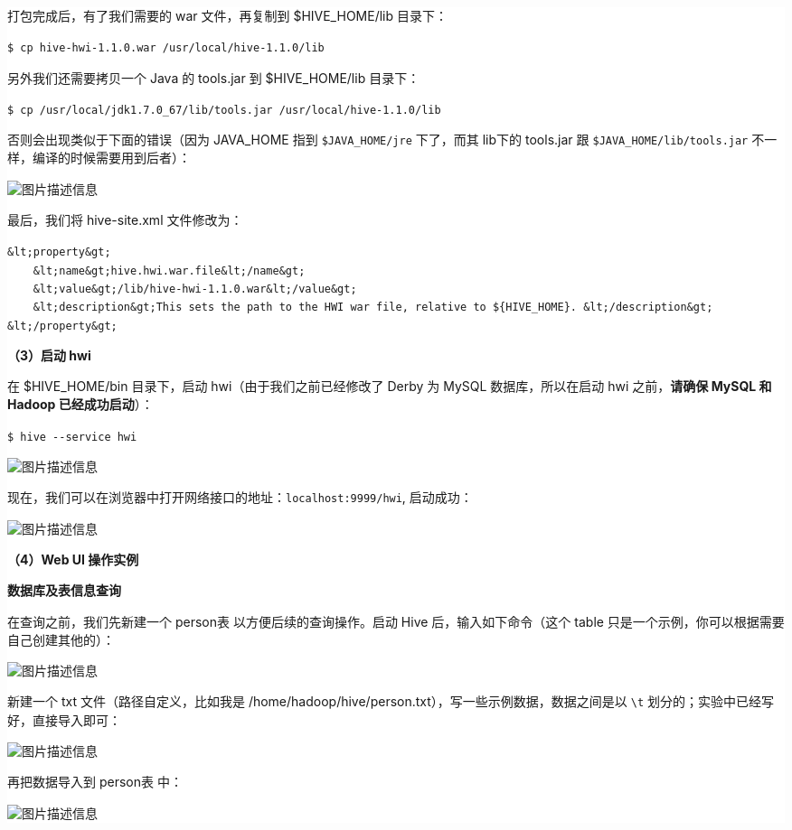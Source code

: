 打包完成后，有了我们需要的 war 文件，再复制到 $HIVE_HOME/lib 目录下：

```
$ cp hive-hwi-1.1.0.war /usr/local/hive-1.1.0/lib
```

另外我们还需要拷贝一个 Java 的 tools.jar 到 $HIVE_HOME/lib 目录下：

```
$ cp /usr/local/jdk1.7.0_67/lib/tools.jar /usr/local/hive-1.1.0/lib
```

否则会出现类似于下面的错误（因为 JAVA_HOME 指到 `$JAVA_HOME/jre` 下了，而其 lib下的 tools.jar 跟 `$JAVA_HOME/lib/tools.jar` 不一样，编译的时候需要用到后者）：

![图片描述信息](https://dn-anything-about-doc.qbox.me/userid46108labid775time1427449208179)

最后，我们将 hive-site.xml 文件修改为：

```
&lt;property&gt;
    &lt;name&gt;hive.hwi.war.file&lt;/name&gt;
    &lt;value&gt;/lib/hive-hwi-1.1.0.war&lt;/value&gt;
    &lt;description&gt;This sets the path to the HWI war file, relative to ${HIVE_HOME}. &lt;/description&gt;
&lt;/property&gt;

```

**（3）启动 hwi**

在 $HIVE_HOME/bin 目录下，启动 hwi（由于我们之前已经修改了 Derby 为 MySQL 数据库，所以在启动 hwi 之前，**请确保 MySQL 和 Hadoop 已经成功启动**）：

```
$ hive --service hwi
```

![图片描述信息](https://dn-anything-about-doc.qbox.me/userid46108labid775time1428372977844)

现在，我们可以在浏览器中打开网络接口的地址：`localhost:9999/hwi`, 启动成功：


![图片描述信息](https://dn-anything-about-doc.qbox.me/userid46108labid775time1427449406991)

**（4）Web UI 操作实例**

**数据库及表信息查询**

在查询之前，我们先新建一个 person表 以方便后续的查询操作。启动 Hive 后，输入如下命令（这个 table 只是一个示例，你可以根据需要自己创建其他的）：

![图片描述信息](https://dn-anything-about-doc.qbox.me/userid46108labid775time1427692120414)

新建一个 txt 文件（路径自定义，比如我是 /home/hadoop/hive/person.txt），写一些示例数据，数据之间是以 `\t` 划分的；实验中已经写好，直接导入即可：

![图片描述信息](https://dn-anything-about-doc.qbox.me/userid46108labid775time1428371380477)

再把数据导入到 person表 中：

![图片描述信息](https://dn-anything-about-doc.qbox.me/userid46108labid775time1428371406358)
